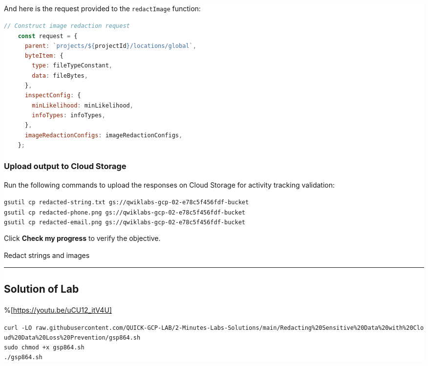 And here is the request provided to the `redactImage` function:

```javascript
// Construct image redaction request
    const request = {
      parent: `projects/${projectId}/locations/global`,
      byteItem: {
        type: fileTypeConstant,
        data: fileBytes,
      },
      inspectConfig: {
        minLikelihood: minLikelihood,
        infoTypes: infoTypes,
      },
      imageRedactionConfigs: imageRedactionConfigs,
    };
```

### Upload output to Cloud Storage

Run the following commands to upload the responses on Cloud Storage for activity tracking validation:

```apache
gsutil cp redacted-string.txt gs://qwiklabs-gcp-02-e78c5f456fdf-bucket
gsutil cp redacted-phone.png gs://qwiklabs-gcp-02-e78c5f456fdf-bucket
gsutil cp redacted-email.png gs://qwiklabs-gcp-02-e78c5f456fdf-bucket
```

Click **Check my progress** to verify the objective.

Redact strings and images

---

## Solution of Lab

%[https://youtu.be/uCU12_itV4U] 

```apache
curl -LO raw.githubusercontent.com/QUICK-GCP-LAB/2-Minutes-Labs-Solutions/main/Redacting%20Sensitive%20Data%20with%20Cloud%20Data%20Loss%20Prevention/gsp864.sh
sudo chmod +x gsp864.sh
./gsp864.sh
```